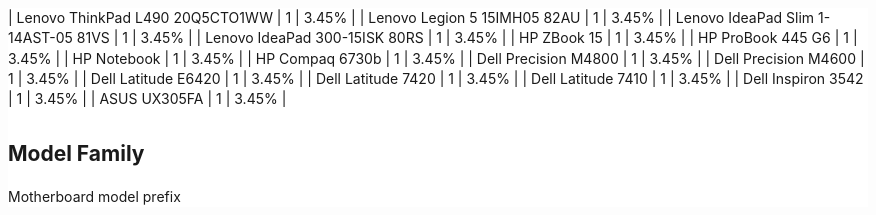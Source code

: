 | Lenovo ThinkPad L490 20Q5CTO1WW           | 1         | 3.45%   |
| Lenovo Legion 5 15IMH05 82AU              | 1         | 3.45%   |
| Lenovo IdeaPad Slim 1-14AST-05 81VS       | 1         | 3.45%   |
| Lenovo IdeaPad 300-15ISK 80RS             | 1         | 3.45%   |
| HP ZBook 15                               | 1         | 3.45%   |
| HP ProBook 445 G6                         | 1         | 3.45%   |
| HP Notebook                               | 1         | 3.45%   |
| HP Compaq 6730b                           | 1         | 3.45%   |
| Dell Precision M4800                      | 1         | 3.45%   |
| Dell Precision M4600                      | 1         | 3.45%   |
| Dell Latitude E6420                       | 1         | 3.45%   |
| Dell Latitude 7420                        | 1         | 3.45%   |
| Dell Latitude 7410                        | 1         | 3.45%   |
| Dell Inspiron 3542                        | 1         | 3.45%   |
| ASUS UX305FA                              | 1         | 3.45%   |

Model Family
------------

Motherboard model prefix
